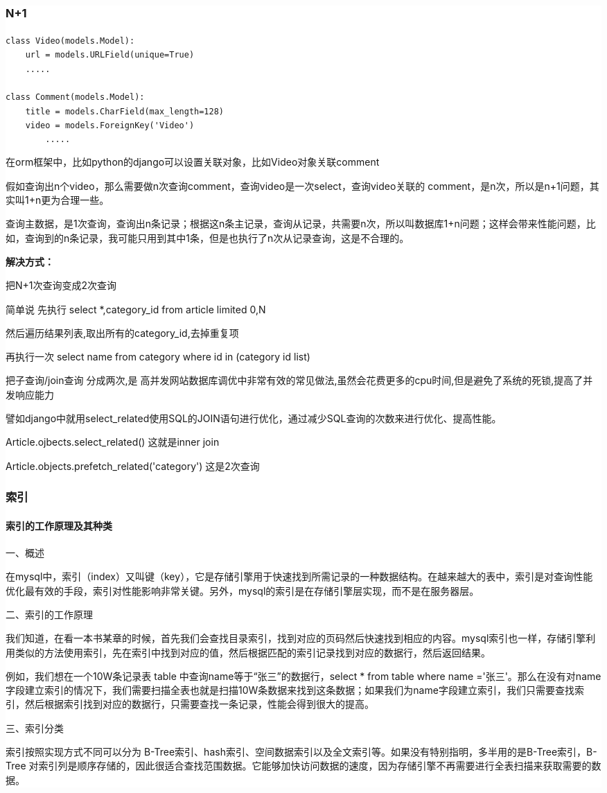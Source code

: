 ### N+1

```text
class Video(models.Model):
    url = models.URLField(unique=True)
    .....

class Comment(models.Model):
    title = models.CharField(max_length=128)
    video = models.ForeignKey('Video')
        .....
```

在orm框架中，比如python的django可以设置关联对象，比如Video对象关联comment

假如查询出n个video，那么需要做n次查询comment，查询video是一次select，查询video关联的 comment，是n次，所以是n+1问题，其实叫1+n更为合理一些。

查询主数据，是1次查询，查询出n条记录；根据这n条主记录，查询从记录，共需要n次，所以叫数据库1+n问题；这样会带来性能问题，比如，查询到的n条记录，我可能只用到其中1条，但是也执行了n次从记录查询，这是不合理的。

**解决方式：**

把N+1次查询变成2次查询

简单说 先执行 select \*,category\_id from article limited 0,N

然后遍历结果列表,取出所有的category\_id,去掉重复项

再执行一次 select name from category where id in \(category id list\)

把子查询/join查询 分成两次,是 高并发网站数据库调优中非常有效的常见做法,虽然会花费更多的cpu时间,但是避免了系统的死锁,提高了并发响应能力

譬如django中就用select\_related使用SQL的JOIN语句进行优化，通过减少SQL查询的次数来进行优化、提高性能。

Article.ojbects.select\_related\(\) 这就是inner join

Article.objects.prefetch\_related\('category'\) 这是2次查询

### 索引

#### 索引的工作原理及其种类

一、概述

在mysql中，索引（index）又叫键（key），它是存储引擎用于快速找到所需记录的一种数据结构。在越来越大的表中，索引是对查询性能优化最有效的手段，索引对性能影响非常关键。另外，mysql的索引是在存储引擎层实现，而不是在服务器层。

二、索引的工作原理

我们知道，在看一本书某章的时候，首先我们会查找目录索引，找到对应的页码然后快速找到相应的内容。mysql索引也一样，存储引擎利用类似的方法使用索引，先在索引中找到对应的值，然后根据匹配的索引记录找到对应的数据行，然后返回结果。

例如，我们想在一个10W条记录表 table 中查询name等于“张三”的数据行，select \* from table where name ='张三'。那么在没有对name字段建立索引的情况下，我们需要扫描全表也就是扫描10W条数据来找到这条数据；如果我们为name字段建立索引，我们只需要查找索引，然后根据索引找到对应的数据行，只需要查找一条记录，性能会得到很大的提高。

三、索引分类

索引按照实现方式不同可以分为 B-Tree索引、hash索引、空间数据索引以及全文索引等。如果没有特别指明，多半用的是B-Tree索引，B-Tree 对索引列是顺序存储的，因此很适合查找范围数据。它能够加快访问数据的速度，因为存储引擎不再需要进行全表扫描来获取需要的数据。
